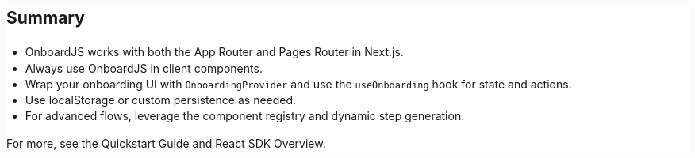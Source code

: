 ## Summary

- OnboardJS works with both the App Router and Pages Router in Next.js.
- Always use OnboardJS in client components.
- Wrap your onboarding UI with `OnboardingProvider` and use the `useOnboarding` hook for state and actions.
- Use localStorage or custom persistence as needed.
- For advanced flows, leverage the component registry and dynamic step generation.

For more, see the [Quickstart Guide](/) and [React SDK Overview](/react/overview).

